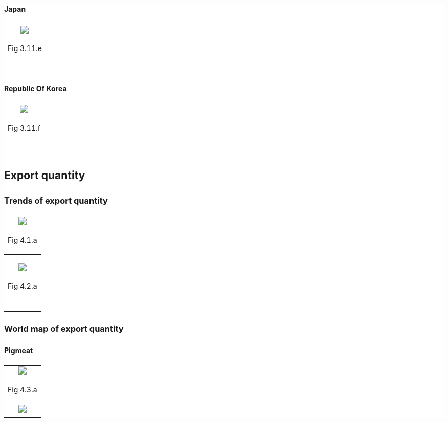 #### Japan
<table>
    <tr>
        <td ><center>
            <img src="https://raw.githubusercontent.com/tane-rs/meat_atlas/gh-pages/results/FAO_CommodityBalances_LivestockFish/img/GroupbyElements_01_01Trends of Import Quantity in Japan_Line.png"/>
            <p>Fig 3.11.e</p>
            <img src="">
        </center></td>
    </tr>
</table>

#### Republic Of Korea
<table>
    <tr>
        <td ><center>
            <img src="https://raw.githubusercontent.com/tane-rs/meat_atlas/gh-pages/results/FAO_CommodityBalances_LivestockFish/img/GroupbyElements_01_01Trends of Import Quantity in Republic Of Korea_Line.png"/>
            <p>Fig 3.11.f</p>
            <img src="">
        </center></td>
    </tr>
</table>

## Export quantity

### Trends of export quantity

<table>
    <tr>
        <td><center>
            <img src="https://raw.githubusercontent.com/tane-rs/meat_atlas/gh-pages/results/FAO_CommodityBalances_LivestockFish/img/GroupbyElements_01_01Trends of Production in China Mainland_Line.png"/>
            <p>Fig 4.1.a</p>
        </center></td>
    </tr>
</table>

<table>
    <tr>
        <td ><center>
            <img src="https://raw.githubusercontent.com/tane-rs/meat_atlas/gh-pages/results/FAO_CommodityBalances_LivestockFish/img/GroupbyElements_02_Changes in World Rankings of China Mainland Production.png"/>
            <p>Fig 4.2.a</p>
            <img src="">
        </center></td>
    </tr>
</table>

### World map of export quantity
#### Pigmeat
<table>
    <tr>
        <td><center>
            <img src="https://raw.githubusercontent.com/tane-rs/meat_atlas/gh-pages/results/FAO_CommodityBalances_LivestockFish/map/GroupbyElements_Export Quantity_03_01_Export Quantity _Pigmeat_1973.png"/>
            <p>Fig 4.3.a</p>
        </center></td>
    </tr>
    <tr>
        <td ><center>
            <img src="https://raw.githubusercontent.com/tane-rs/meat_atlas/gh-pages/results/FAO_CommodityBalances_LivestockFish/map/GroupbyElements_Export Quantity_03_01_Export Quantity _Pigmeat_1993.png"/>